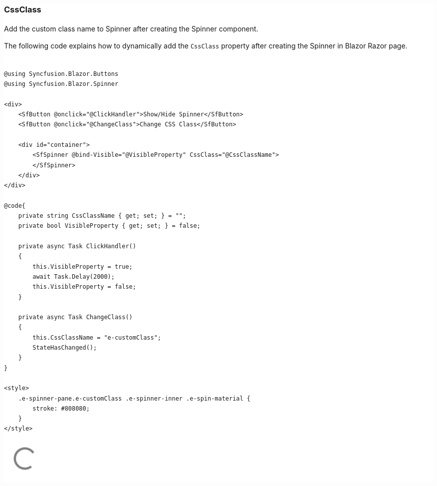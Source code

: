 ### CssClass

Add the custom class name to Spinner after creating the Spinner component.

The following code explains how to dynamically add the `CssClass` property after creating the Spinner in Blazor Razor page.

```cshtml

@using Syncfusion.Blazor.Buttons
@using Syncfusion.Blazor.Spinner

<div>
    <SfButton @onclick="@ClickHandler">Show/Hide Spinner</SfButton>
    <SfButton @onclick="@ChangeClass">Change CSS Class</SfButton>

    <div id="container">
        <SfSpinner @bind-Visible="@VisibleProperty" CssClass="@CssClassName">
        </SfSpinner>
    </div>
</div>

@code{
    private string CssClassName { get; set; } = "";
    private bool VisibleProperty { get; set; } = false;

    private async Task ClickHandler()
    {
        this.VisibleProperty = true;
        await Task.Delay(2000);
        this.VisibleProperty = false;
    }

    private async Task ChangeClass()
    {
        this.CssClassName = "e-customClass";
        StateHasChanged();
    }
}

<style>
    .e-spinner-pane.e-customClass .e-spinner-inner .e-spin-material {
        stroke: #808080;
    }
</style>

```

![Blazor Spinner with Custom Class](./images/blazor-spinner-with-custom-class.png)